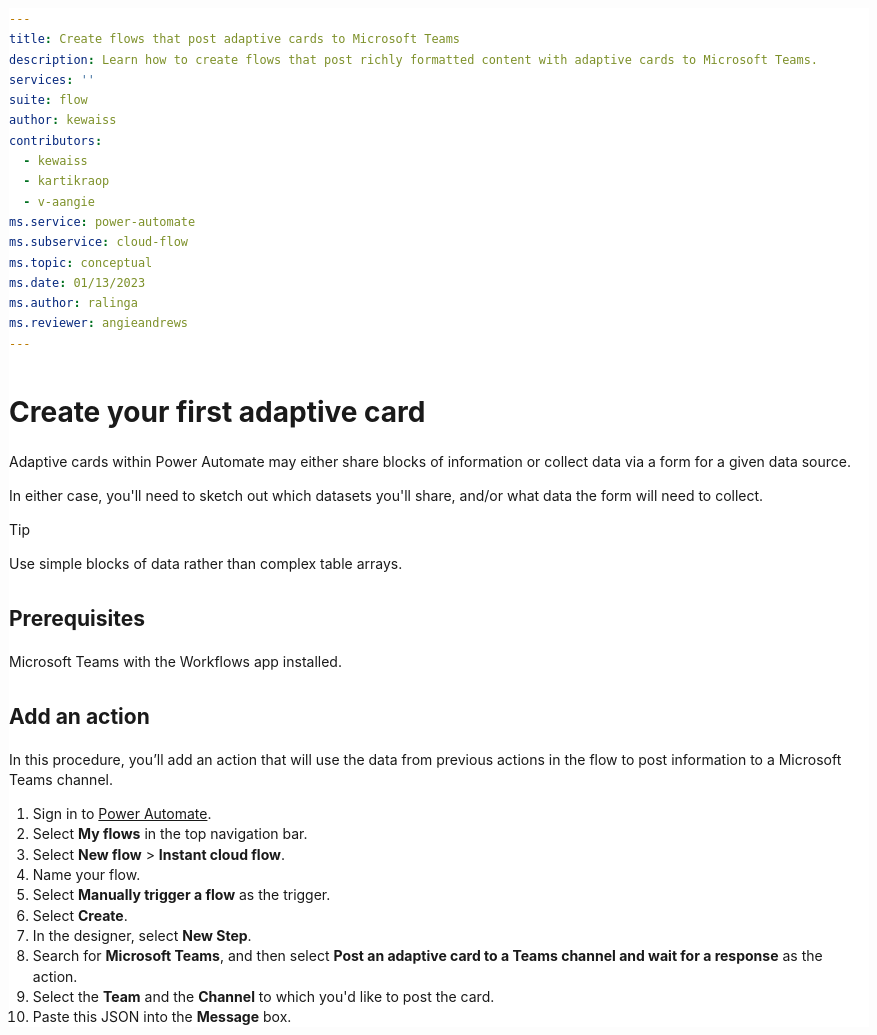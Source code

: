 ```yaml
---
title: Create flows that post adaptive cards to Microsoft Teams
description: Learn how to create flows that post richly formatted content with adaptive cards to Microsoft Teams.
services: ''
suite: flow
author: kewaiss
contributors:
  - kewaiss
  - kartikraop
  - v-aangie
ms.service: power-automate
ms.subservice: cloud-flow
ms.topic: conceptual
ms.date: 01/13/2023
ms.author: ralinga
ms.reviewer: angieandrews
---
```


# Create your first adaptive card

Adaptive cards within Power Automate may either share blocks of information or collect data via a form for a given data source.

In either case, you'll need to sketch out which datasets you'll share, and/or what data the form will need to collect.

> [!TIP]
> Use simple blocks of data rather than complex table arrays.

## Prerequisites

Microsoft Teams with the Workflows app installed.

## Add an action

In this procedure, you’ll add an action that will use the data from previous actions in the flow to post information to a Microsoft Teams channel.

1. Sign in to [Power Automate](https://make.powerautomate.com).
1. Select **My flows** in the top navigation bar.
1. Select **New flow** > **Instant cloud flow**.
1. Name your flow.
1. Select **Manually trigger a flow** as the trigger.
1. Select **Create**.
1. In the designer, select **New Step**.
1. Search for **Microsoft Teams**, and then select **Post an adaptive card to a Teams channel and wait for a response** as the action.
1. Select the **Team** and the **Channel** to which you'd like to post the card.
1. Paste this JSON into the **Message** box.
